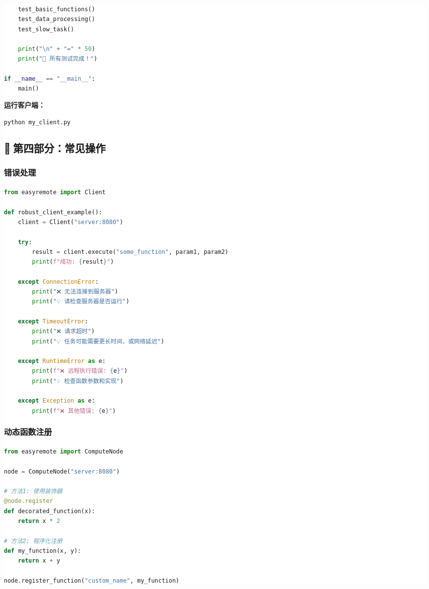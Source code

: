 ```python
    test_basic_functions()
    test_data_processing()
    test_slow_task()
    
    print("\n" + "=" * 50)
    print("🎉 所有测试完成！")

if __name__ == "__main__":
    main()
```

**运行客户端：**
```bash
python my_client.py
```

## 🔧 第四部分：常见操作

### 错误处理

```python
from easyremote import Client

def robust_client_example():
    client = Client("server:8080")
    
    try:
        result = client.execute("some_function", param1, param2)
        print(f"成功: {result}")
        
    except ConnectionError:
        print("❌ 无法连接到服务器")
        print("💡 请检查服务器是否运行")
        
    except TimeoutError:
        print("❌ 请求超时")
        print("💡 任务可能需要更长时间，或网络延迟")
        
    except RuntimeError as e:
        print(f"❌ 远程执行错误: {e}")
        print("💡 检查函数参数和实现")
        
    except Exception as e:
        print(f"❌ 其他错误: {e}")
```

### 动态函数注册

```python
from easyremote import ComputeNode

node = ComputeNode("server:8080")

# 方法1: 使用装饰器
@node.register
def decorated_function(x):
    return x * 2

# 方法2: 程序化注册
def my_function(x, y):
    return x + y

node.register_function("custom_name", my_function)

```